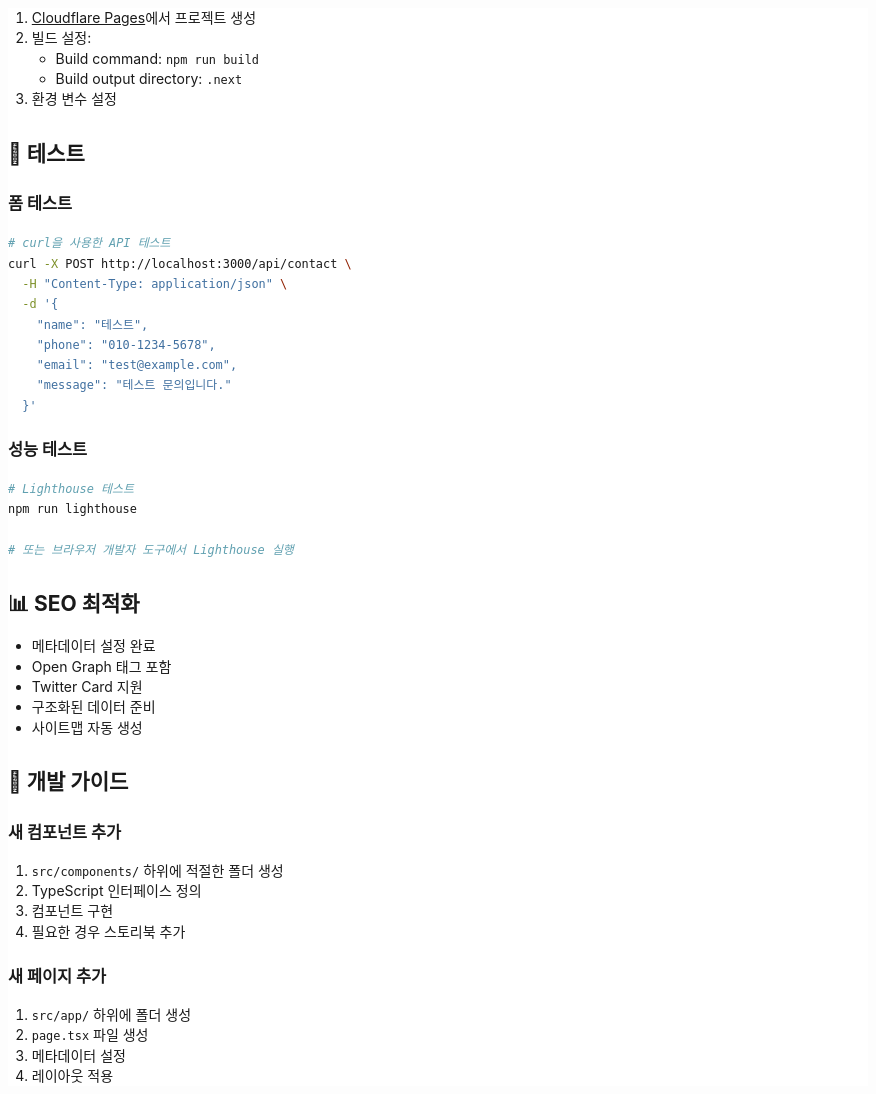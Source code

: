 1. [Cloudflare Pages](https://pages.cloudflare.com)에서 프로젝트 생성
2. 빌드 설정:
   - Build command: `npm run build`
   - Build output directory: `.next`
3. 환경 변수 설정

## 🧪 테스트

### 폼 테스트

```bash
# curl을 사용한 API 테스트
curl -X POST http://localhost:3000/api/contact \
  -H "Content-Type: application/json" \
  -d '{
    "name": "테스트",
    "phone": "010-1234-5678",
    "email": "test@example.com",
    "message": "테스트 문의입니다."
  }'
```

### 성능 테스트

```bash
# Lighthouse 테스트
npm run lighthouse

# 또는 브라우저 개발자 도구에서 Lighthouse 실행
```

## 📊 SEO 최적화

- 메타데이터 설정 완료
- Open Graph 태그 포함
- Twitter Card 지원
- 구조화된 데이터 준비
- 사이트맵 자동 생성

## 🔧 개발 가이드

### 새 컴포넌트 추가

1. `src/components/` 하위에 적절한 폴더 생성
2. TypeScript 인터페이스 정의
3. 컴포넌트 구현
4. 필요한 경우 스토리북 추가

### 새 페이지 추가

1. `src/app/` 하위에 폴더 생성
2. `page.tsx` 파일 생성
3. 메타데이터 설정
4. 레이아웃 적용
